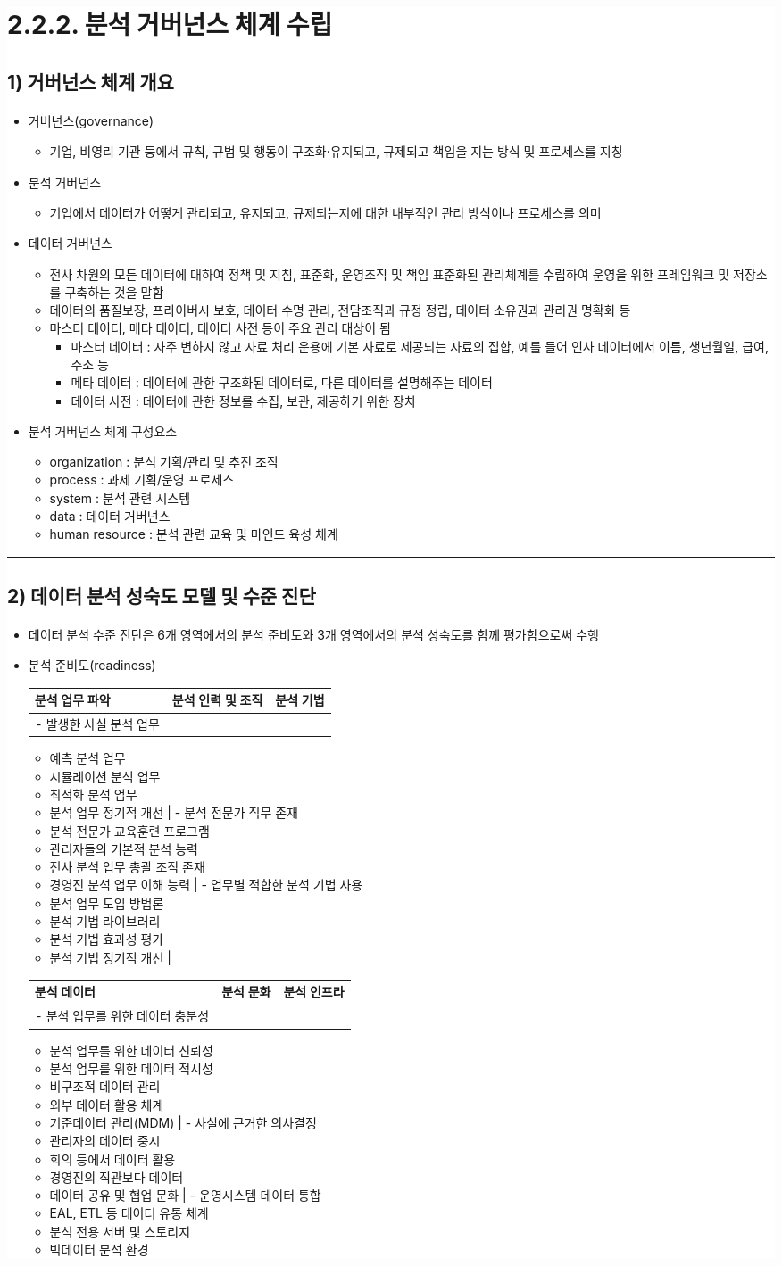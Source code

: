 # 2.2.2. 분석 거버넌스 체계 수립

## 1) 거버넌스 체계 개요

- 거버넌스(governance)
    - 기업, 비영리 기관 등에서 규칙, 규범 및 행동이 구조화·유지되고, 규제되고 책임을 지는 방식 및 프로세스를 지칭
- 분석 거버넌스
    - 기업에서 데이터가 어떻게 관리되고, 유지되고, 규제되는지에 대한 내부적인 관리 방식이나 프로세스를 의미
- 데이터 거버넌스
    - 전사 차원의 모든 데이터에 대하여 정책 및 지침, 표준화, 운영조직 및 책임 표준화된 관리체계를 수립하여 운영을 위한 프레임워크 및 저장소를 구축하는 것을 말함
    - 데이터의 품질보장, 프라이버시 보호, 데이터 수명 관리, 전담조직과 규정 정립, 데이터 소유권과 관리권 명확화 등
    - 마스터 데이터, 메타 데이터, 데이터 사전 등이 주요 관리 대상이 됨
        - 마스터 데이터 : 자주 변하지 않고 자료 처리 운용에 기본 자료로 제공되는 자료의 집합, 예를 들어 인사 데이터에서 이름, 생년월일, 급여, 주소 등
        - 메타 데이터 : 데이터에 관한 구조화된 데이터로, 다른 데이터를 설명해주는 데이터
        - 데이터 사전 : 데이터에 관한 정보를 수집, 보관, 제공하기 위한 장치
    
- 분석 거버넌스 체계 구성요소
    - organization : 분석 기획/관리 및 추진 조직
    - process : 과제 기획/운영 프로세스
    - system : 분석 관련 시스템
    - data : 데이터 거버넌스
    - human resource : 분석 관련 교육 및 마인드 육성 체계

---

## 2) 데이터 분석 성숙도 모델 및 수준 진단

- 데이터 분석 수준 진단은 6개 영역에서의 분석 준비도와 3개 영역에서의 분석 성숙도를 함께 평가함으로써 수행

- 분석 준비도(readiness)
    
    
    | 분석 업무 파악 | 분석 인력 및 조직 | 분석 기법 |
    | --- | --- | --- |
    | - 발생한 사실 분석 업무
    - 예측 분석 업무
    - 시뮬레이션 분석 업무
    - 최적화 분석 업무
    - 분석 업무 정기적 개선 | - 분석 전문가 직무 존재
    - 분석 전문가 교육훈련 프로그램
    - 관리자들의 기본적 분석 능력
    - 전사 분석 업무 총괄 조직 존재
    - 경영진 분석 업무 이해 능력 | - 업무별 적합한 분석 기법 사용
    - 분석 업무 도입 방법론
    - 분석 기법 라이브러리
    - 분석 기법 효과성 평가
    - 분석 기법 정기적 개선 |
    
    | 분석 데이터 | 분석 문화 | 분석 인프라 |
    | --- | --- | --- |
    | - 분석 업무를 위한 데이터 충분성
    - 분석 업무를 위한 데이터 신뢰성
    - 분석 업무를 위한 데이터 적시성
    - 비구조적 데이터 관리
    - 외부 데이터 활용 체계
    - 기준데이터 관리(MDM) | - 사실에 근거한 의사결정
    - 관리자의 데이터 중시
    - 회의 등에서 데이터 활용
    - 경영진의 직관보다 데이터
    - 데이터 공유 및 협업 문화 | - 운영시스템 데이터 통합
    - EAL, ETL 등 데이터 유통 체계
    - 분석 전용 서버 및 스토리지
    - 빅데이터 분석 환경
